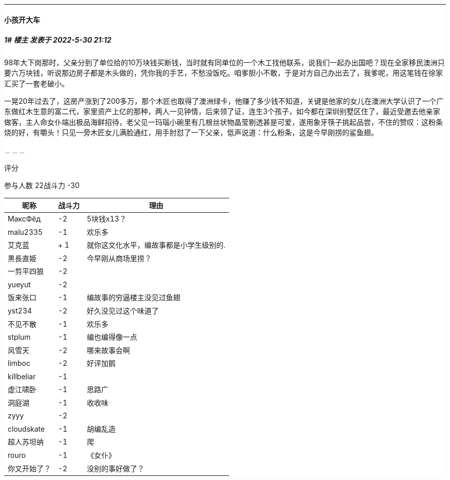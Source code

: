 

*****

####  小孩开大车  
##### 1#       楼主       发表于 2022-5-30 21:12

98年大下岗那时，父亲分到了单位给的10万块钱买断钱，当时就有同单位的一个木工找他联系，说我们一起办出国吧？现在全家移民澳洲只要六万块钱，听说那边房子都是木头做的，凭你我的手艺，不愁没饭吃。咱爹胆小不敢，于是对方自己办出去了，我爹呢，用这笔钱在徐家汇买了一套老破小。

一晃20年过去了，这房产涨到了200多万，那个木匠也取得了澳洲绿卡，他赚了多少钱不知道，关键是他家的女儿在澳洲大学认识了一个广东做红木生意的富二代，家里资产上亿的那种，两人一见钟情，后来领了证，连生3个孩子，如今都在深圳别墅区住了，最近受邀去他亲家做客，主人命女仆端出极品海鲜招待，老父见一玛瑙小碗里有几根丝状物晶莹剔透甚是可爱，遂用象牙筷子挑起品尝，不住的赞叹：这粉条烧的好，有嚼头！只见一旁木匠女儿满脸通红，用手肘怼了一下父亲，低声说道：什么粉条，这是今早刚捞的鲨鱼翅。

﹍﹍﹍

评分

 参与人数 22战斗力 -30

|昵称|战斗力|理由|
|----|---|---|
| МаксФёд|-2|5块钱x13？|
| malu2335|-1|欢乐多|
| 艾克蓝| + 1|就你这文化水平，编故事都是小学生级别的.|
| 黒長直姫|-2|今早刚从商场里捞？|
| 一剪平四狼|-2||
| yueyut|-2||
| 饭来张口|-1|编故事的穷逼楼主没见过鱼翅|
| yst234|-2|好久没见过这个味道了|
| 不见不散|-1|欢乐多|
| stplum|-1|编也编得像一点|
| 风雪天|-2|哪来故事会啊|
| limboc|-2|好评加鹅|
| killbeliar|-1||
| 虚江啸卧|-1|思路广|
| 洞庭湖|-1|收收味|
| zyyy|-2||
| cloudskate|-1|胡编乱造|
| 超人苏坦纳|-1|爬|
| rouro|-1|《女仆》|
| 你又开始了？|-2|没别的事好做了？|
